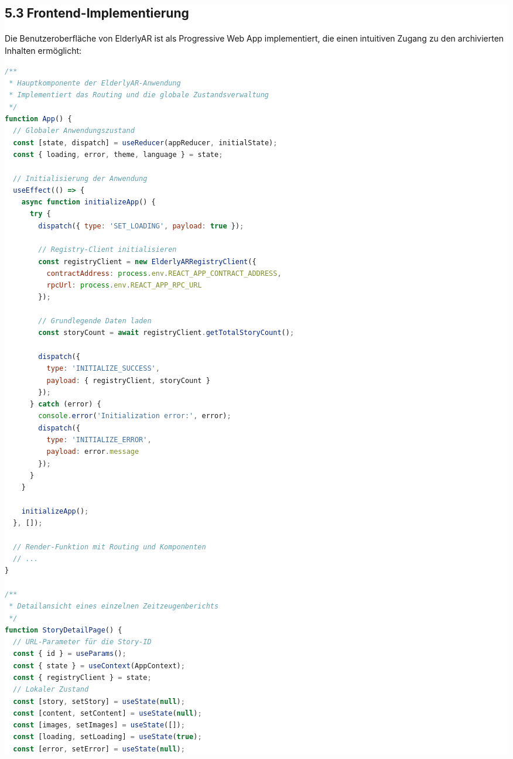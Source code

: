 ## 5.3 Frontend-Implementierung

Die Benutzeroberfläche von ElderlyAR ist als Progressive Web App implementiert, die einen intuitiven Zugang zu den archivierten Inhalten ermöglicht:

```jsx
/**
 * Hauptkomponente der ElderlyAR-Anwendung
 * Implementiert das Routing und die globale Zustandsverwaltung
 */
function App() {
  // Globaler Anwendungszustand
  const [state, dispatch] = useReducer(appReducer, initialState);
  const { loading, error, theme, language } = state;

  // Initialisierung der Anwendung
  useEffect(() => {
    async function initializeApp() {
      try {
        dispatch({ type: 'SET_LOADING', payload: true });

        // Registry-Client initialisieren
        const registryClient = new ElderlyARRegistryClient({
          contractAddress: process.env.REACT_APP_CONTRACT_ADDRESS,
          rpcUrl: process.env.REACT_APP_RPC_URL
        });

        // Grundlegende Daten laden
        const storyCount = await registryClient.getTotalStoryCount();

        dispatch({
          type: 'INITIALIZE_SUCCESS',
          payload: { registryClient, storyCount }
        });
      } catch (error) {
        console.error('Initialization error:', error);
        dispatch({
          type: 'INITIALIZE_ERROR',
          payload: error.message
        });
      }
    }

    initializeApp();
  }, []);

  // Render-Funktion mit Routing und Komponenten
  // ...
}

/**
 * Detailansicht eines einzelnen Zeitzeugenberichts
 */
function StoryDetailPage() {
  // URL-Parameter für die Story-ID
  const { id } = useParams();
  const { state } = useContext(AppContext);
  const { registryClient } = state;
  // Lokaler Zustand
  const [story, setStory] = useState(null);
  const [content, setContent] = useState(null);
  const [images, setImages] = useState([]);
  const [loading, setLoading] = useState(true);
  const [error, setError] = useState(null);
```